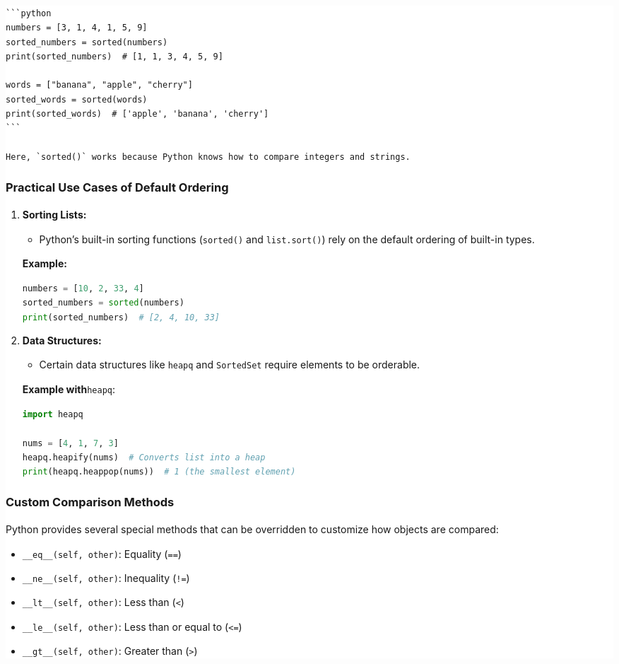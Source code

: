     ```python
    numbers = [3, 1, 4, 1, 5, 9]
    sorted_numbers = sorted(numbers)
    print(sorted_numbers)  # [1, 1, 3, 4, 5, 9]
    
    words = ["banana", "apple", "cherry"]
    sorted_words = sorted(words)
    print(sorted_words)  # ['apple', 'banana', 'cherry']
    ```
    
    Here, `sorted()` works because Python knows how to compare integers and strings.
    

### **Practical Use Cases of Default Ordering**

1. **Sorting Lists:**
    
    * Python’s built-in sorting functions (`sorted()` and `list.sort()`) rely on the default ordering of built-in types.
        
    
    **Example:**
    
    ```python
    numbers = [10, 2, 33, 4]
    sorted_numbers = sorted(numbers)
    print(sorted_numbers)  # [2, 4, 10, 33]
    ```
    
2. **Data Structures:**
    
    * Certain data structures like `heapq` and `SortedSet` require elements to be orderable.
        
    
    **Example with**`heapq`:
    
    ```python
    import heapq
    
    nums = [4, 1, 7, 3]
    heapq.heapify(nums)  # Converts list into a heap
    print(heapq.heappop(nums))  # 1 (the smallest element)
    ```
    

### **Custom Comparison Methods**

Python provides several special methods that can be overridden to customize how objects are compared:

* `__eq__(self, other)`: Equality (`==`)
    
* `__ne__(self, other)`: Inequality (`!=`)
    
* `__lt__(self, other)`: Less than (`<`)
    
* `__le__(self, other)`: Less than or equal to (`<=`)
    
* `__gt__(self, other)`: Greater than (`>`)
    